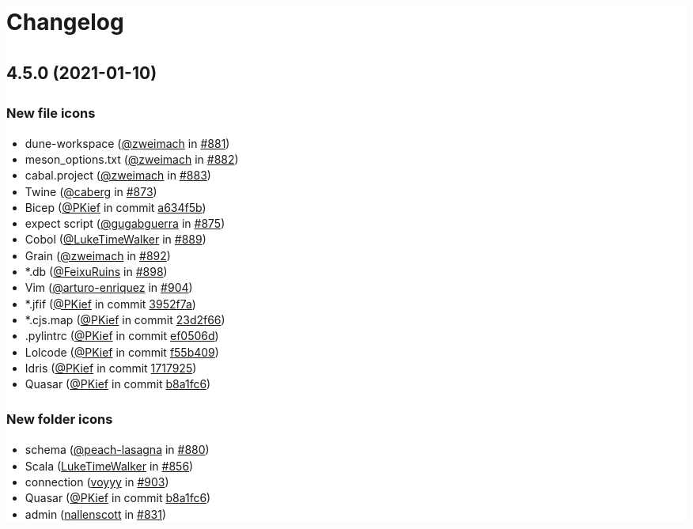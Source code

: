 # Changelog

## 4.5.0 (2021-01-10)

### New file icons

- dune-workspace ([@zweimach](https://github.com/zweimach) in [#881](https://github.com/PKief/vscode-material-icon-theme/pull/881))
- meson_options.txt ([@zweimach](https://github.com/zweimach) in [#882](https://github.com/PKief/vscode-material-icon-theme/pull/882))
- cabal.project ([@zweimach](https://github.com/zweimach) in [#883](https://github.com/PKief/vscode-material-icon-theme/pull/883))
- Twine ([@caberg](https://github.com/caberg) in [#873](https://github.com/PKief/vscode-material-icon-theme/pull/873))
- Bicep ([@PKief](https://github.com/PKief) in commit [a634f5b](https://github.com/PKief/vscode-material-icon-theme/commit/a634f5bb51b7f8e9959bae13d17ae01e8b1719a3))
- expect script ([@gugabguerra](https://github.com/gugabguerra) in [#875](https://github.com/PKief/vscode-material-icon-theme/pull/875))
- Cobol ([@LukeTimeWalker](https://github.com/LukeTimeWalker) in [#889](https://github.com/PKief/vscode-material-icon-theme/pull/889))
- Grain ([@zweimach](https://github.com/zweimach) in [#892](https://github.com/PKief/vscode-material-icon-theme/pull/892))
- \*.db ([@FeixuRuins](https://github.com/FeixuRuins) in [#898](https://github.com/PKief/vscode-material-icon-theme/pull/898))
- Vim ([@arturo-enriquez](https://github.com/arturo-enriquez) in [#904](https://github.com/PKief/vscode-material-icon-theme/pull/904))
- \*.jfif ([@PKief](https://github.com/PKief) in commit [3952f7a](https://github.com/PKief/vscode-material-icon-theme/commit/3952f7a477f0c0e7fa2c2b5ddaae3627ed83509c))
- \*.cjs.map ([@PKief](https://github.com/PKief) in commit [23d2f66](https://github.com/PKief/vscode-material-icon-theme/commit/23d2f66ea768869494682f6ff32d73f19b9e96e7))
- .pylintrc ([@PKief](https://github.com/PKief) in commit [ef0506d](https://github.com/PKief/vscode-material-icon-theme/commit/ef0506d09ea56258485154b18b7a7ba5c1fb4694))
- Lolcode ([@PKief](https://github.com/PKief) in commit [f55b409](https://github.com/PKief/vscode-material-icon-theme/commit/f55b40906ab2bef383803187a6a96cde242b1aaa))
- Idris ([@PKief](https://github.com/PKief) in commit [1717925](https://github.com/PKief/vscode-material-icon-theme/commit/171792577b2e536e393b3f7d5372b93f50965773))
- Quasar ([@PKief](https://github.com/PKief) in commit [b8a1fc6](https://github.com/PKief/vscode-material-icon-theme/commit/b8a1fc61d9f0a86f839fd3e60085e70f79f7b74a))

### New folder icons

- schema ([@peach-lasagna](https://github.com/peach-lasagna) in [#880](https://github.com/PKief/vscode-material-icon-theme/pull/880))
- Scala ([LukeTimeWalker](https://github.com/LukeTimeWalker) in [#856](https://github.com/PKief/vscode-material-icon-theme/pull/856))
- connection ([voyyy](https://github.com/voyyy) in [#903](https://github.com/PKief/vscode-material-icon-theme/pull/903))
- Quasar ([@PKief](https://github.com/PKief) in commit [b8a1fc6](https://github.com/PKief/vscode-material-icon-theme/commit/b8a1fc61d9f0a86f839fd3e60085e70f79f7b74a))
- admin ([nallenscott](https://github.com/nallenscott) in [#831](https://github.com/PKief/vscode-material-icon-theme/pull/831))

